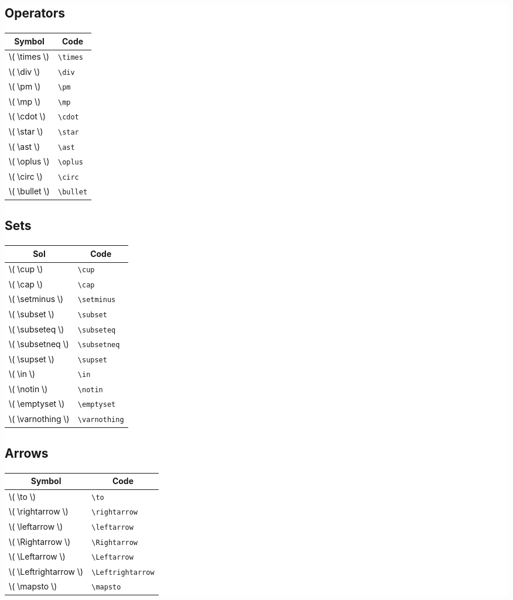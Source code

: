 ## Operators

| Symbol       | Code      |
| ------------ | --------- |
| \\( \times \\)  | `\times`  |
| \\( \div \\)    | `\div`    |
| \\( \pm \\)     | `\pm`     |
| \\( \mp \\)     | `\mp`     |
| \\( \cdot \\)   | `\cdot`   |
| \\( \star \\)   | `\star`   |
| \\( \ast \\)    | `\ast`    |
| \\( \oplus \\)  | `\oplus`  |
| \\( \circ \\)   | `\circ`   |
| \\( \bullet \\) | `\bullet` |

## Sets

| Sol           | Code          |
| ------------- | ------------- |
| \\( \cup \\)        | `\cup`        |
| \\( \cap \\)        | `\cap`        |
| \\( \setminus \\)   | `\setminus`   |
| \\( \subset \\)     | `\subset`     |
| \\( \subseteq \\)   | `\subseteq`   |
| \\( \subsetneq \\)  | `\subsetneq`  |
| \\( \supset \\)     | `\supset`     |
| \\( \in \\)         | `\in`         |
| \\( \notin \\)      | `\notin`      |
| \\( \emptyset \\)   | `\emptyset`   |
| \\( \varnothing \\) | `\varnothing` |

## Arrows

| Symbol            | Code              |
| ----------------- | ----------------- |
| \\( \to \\)             | `\to`             |
| \\( \rightarrow \\)     | `\rightarrow`     |
| \\( \leftarrow \\)      | `\leftarrow`      |
| \\( \Rightarrow \\)     | `\Rightarrow`     |
| \\( \Leftarrow \\)      | `\Leftarrow`      |
| \\( \Leftrightarrow \\) | `\Leftrightarrow` |
| \\( \mapsto \\)         | `\mapsto`         |
